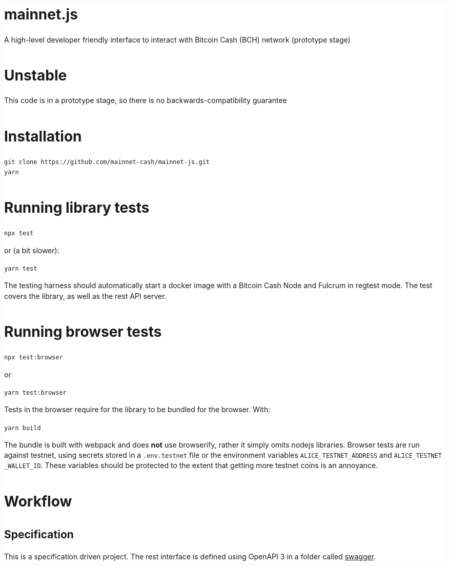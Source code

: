 # mainnet.js

A high-level developer friendly interface to interact with Bitcoin Cash (BCH) network (prototype stage)

# Unstable

This code is in a prototype stage, so there is no backwards-compatibility guarantee

# Installation

    git clone https://github.com/mainnet-cash/mainnet-js.git
    yarn

# Running library tests

    npx test

or (a bit slower):

    yarn test

The testing harness should automatically start a docker image with
a Bitcoin Cash Node and Fulcrum in regtest mode. The test covers
the library, as well as the rest API server.

# Running browser tests

    npx test:browser

or

    yarn test:browser

Tests in the browser require for the library to be bundled for the browser. With:

    yarn build

The bundle is built with webpack and does **not** use browserify, rather it simply
omits nodejs libraries. Browser tests are run against testnet, using secrets stored
in a `.env.testnet` file or the environment variables `ALICE_TESTNET_ADDRESS`
and `ALICE_TESTNET_WALLET_ID`. These variables should be protected to the extent that
getting more testnet coins is an annoyance.

# Workflow

## Specification

This is a specification driven project. The rest interface is defined using OpenAPI 3
in a folder called [swagger](swagger/v1/api.yml).
